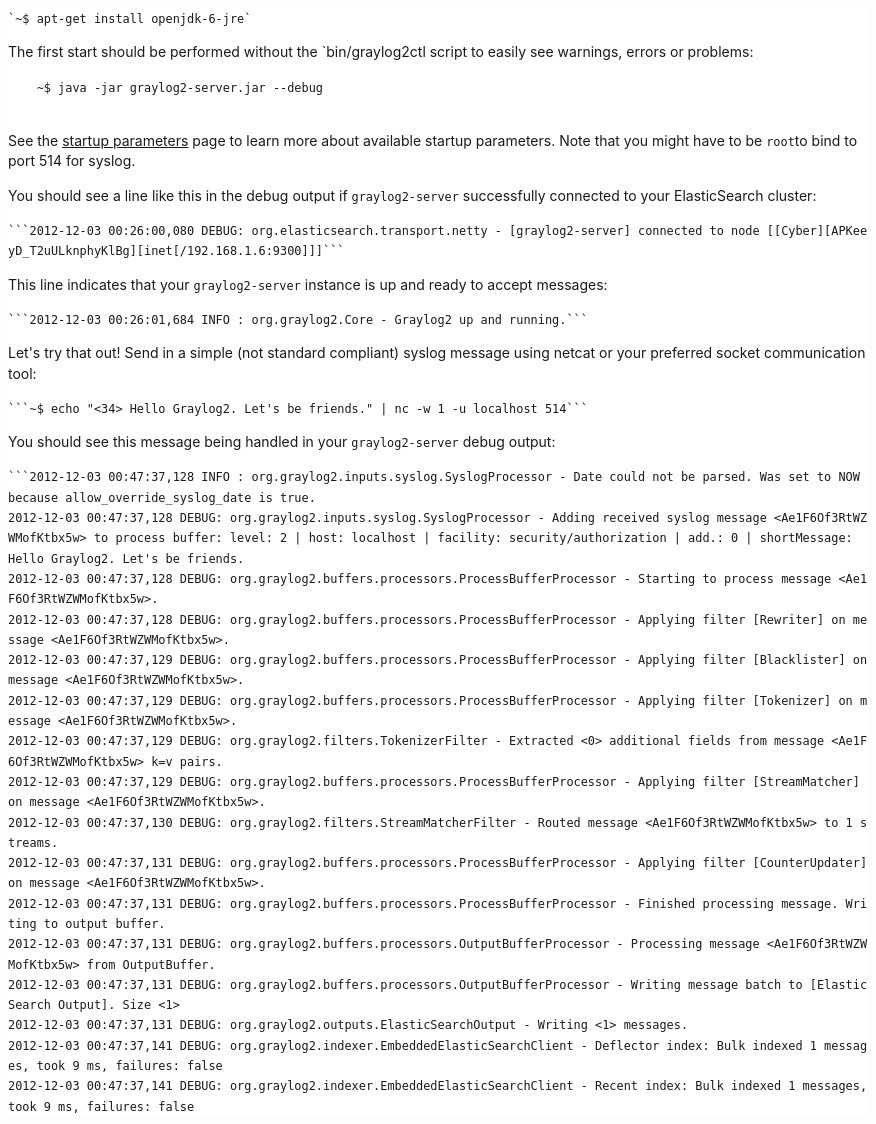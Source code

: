     
    `~$ apt-get install openjdk-6-jre`


The first start should be performed without the `bin/graylog2ctl script to easily see warnings, errors or problems:

    
```
    ~$ java -jar graylog2-server.jar --debug 
    
 ```


See the [startup parameters](http://support.torch.sh/help/kb/graylog2-server/starting-and-stopping-the-server-cli-parameters) page to learn more about available startup parameters. Note that you might have to be `root`to bind to port 514 for syslog.

You should see a line like this in the debug output if `graylog2-server` successfully connected to your ElasticSearch cluster:

    
    ```2012-12-03 00:26:00,080 DEBUG: org.elasticsearch.transport.netty - [graylog2-server] connected to node [[Cyber][APKeeyD_T2uULknphyKlBg][inet[/192.168.1.6:9300]]]```


This line indicates that your `graylog2-server` instance is up and ready to accept messages:

    
    ```2012-12-03 00:26:01,684 INFO : org.graylog2.Core - Graylog2 up and running.```


Let's try that out! Send in a simple (not standard compliant) syslog message using netcat or your preferred socket communication tool:

    
    ```~$ echo "<34> Hello Graylog2. Let's be friends." | nc -w 1 -u localhost 514```


You should see this message being handled in your `graylog2-server` debug output:

    
    ```2012-12-03 00:47:37,128 INFO : org.graylog2.inputs.syslog.SyslogProcessor - Date could not be parsed. Was set to NOW because allow_override_syslog_date is true.
    2012-12-03 00:47:37,128 DEBUG: org.graylog2.inputs.syslog.SyslogProcessor - Adding received syslog message <Ae1F6Of3RtWZWMofKtbx5w> to process buffer: level: 2 | host: localhost | facility: security/authorization | add.: 0 | shortMessage:  Hello Graylog2. Let's be friends.
    2012-12-03 00:47:37,128 DEBUG: org.graylog2.buffers.processors.ProcessBufferProcessor - Starting to process message <Ae1F6Of3RtWZWMofKtbx5w>.
    2012-12-03 00:47:37,128 DEBUG: org.graylog2.buffers.processors.ProcessBufferProcessor - Applying filter [Rewriter] on message <Ae1F6Of3RtWZWMofKtbx5w>.
    2012-12-03 00:47:37,129 DEBUG: org.graylog2.buffers.processors.ProcessBufferProcessor - Applying filter [Blacklister] on message <Ae1F6Of3RtWZWMofKtbx5w>.
    2012-12-03 00:47:37,129 DEBUG: org.graylog2.buffers.processors.ProcessBufferProcessor - Applying filter [Tokenizer] on message <Ae1F6Of3RtWZWMofKtbx5w>.
    2012-12-03 00:47:37,129 DEBUG: org.graylog2.filters.TokenizerFilter - Extracted <0> additional fields from message <Ae1F6Of3RtWZWMofKtbx5w> k=v pairs.
    2012-12-03 00:47:37,129 DEBUG: org.graylog2.buffers.processors.ProcessBufferProcessor - Applying filter [StreamMatcher] on message <Ae1F6Of3RtWZWMofKtbx5w>.
    2012-12-03 00:47:37,130 DEBUG: org.graylog2.filters.StreamMatcherFilter - Routed message <Ae1F6Of3RtWZWMofKtbx5w> to 1 streams.
    2012-12-03 00:47:37,131 DEBUG: org.graylog2.buffers.processors.ProcessBufferProcessor - Applying filter [CounterUpdater] on message <Ae1F6Of3RtWZWMofKtbx5w>.
    2012-12-03 00:47:37,131 DEBUG: org.graylog2.buffers.processors.ProcessBufferProcessor - Finished processing message. Writing to output buffer.
    2012-12-03 00:47:37,131 DEBUG: org.graylog2.buffers.processors.OutputBufferProcessor - Processing message <Ae1F6Of3RtWZWMofKtbx5w> from OutputBuffer.
    2012-12-03 00:47:37,131 DEBUG: org.graylog2.buffers.processors.OutputBufferProcessor - Writing message batch to [ElasticSearch Output]. Size <1>
    2012-12-03 00:47:37,131 DEBUG: org.graylog2.outputs.ElasticSearchOutput - Writing <1> messages.
    2012-12-03 00:47:37,141 DEBUG: org.graylog2.indexer.EmbeddedElasticSearchClient - Deflector index: Bulk indexed 1 messages, took 9 ms, failures: false
    2012-12-03 00:47:37,141 DEBUG: org.graylog2.indexer.EmbeddedElasticSearchClient - Recent index: Bulk indexed 1 messages, took 9 ms, failures: false